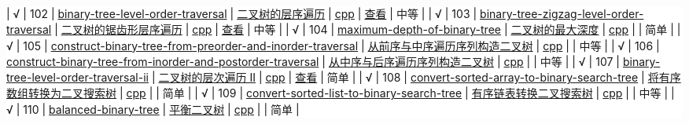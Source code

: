 | √   | 102  | [binary-tree-level-order-traversal](../../problems/binary-tree-level-order-traversal)                                                                                         | [二叉树的层序遍历](../../problems/binary-tree-level-order-traversal/README.md)                                                                      | [cpp](../../problems/binary-tree-level-order-traversal/SOLUTION.cpp)                                             | [查看](https://leetcode-cn.com/problems/binary-tree-level-order-traversal/solution/binary-tree-level-order-traversal-by-ikaruga/)                                    | 中等 |
| √   | 103  | [binary-tree-zigzag-level-order-traversal](../../problems/binary-tree-zigzag-level-order-traversal)                                                                           | [二叉树的锯齿形层序遍历](../../problems/binary-tree-zigzag-level-order-traversal/README.md)                                                         | [cpp](../../problems/binary-tree-zigzag-level-order-traversal/SOLUTION.cpp)                                      | [查看](https://leetcode-cn.com/problems/binary-tree-zigzag-level-order-traversal/solution/binary-tree-zigzag-by-ikaruga-rj7x/)                                       | 中等 |
| √   | 104  | [maximum-depth-of-binary-tree](../../problems/maximum-depth-of-binary-tree)                                                                                                   | [二叉树的最大深度](../../problems/maximum-depth-of-binary-tree/README.md)                                                                           | [cpp](../../problems/maximum-depth-of-binary-tree/SOLUTION.cpp)                                                  |                                                                                                                                                                      | 简单 |
| √   | 105  | [construct-binary-tree-from-preorder-and-inorder-traversal](../../problems/construct-binary-tree-from-preorder-and-inorder-traversal)                                         | [从前序与中序遍历序列构造二叉树](../../problems/construct-binary-tree-from-preorder-and-inorder-traversal/README.md)                                | [cpp](../../problems/construct-binary-tree-from-preorder-and-inorder-traversal/SOLUTION.cpp)                     |                                                                                                                                                                      | 中等 |
| √   | 106  | [construct-binary-tree-from-inorder-and-postorder-traversal](../../problems/construct-binary-tree-from-inorder-and-postorder-traversal)                                       | [从中序与后序遍历序列构造二叉树](../../problems/construct-binary-tree-from-inorder-and-postorder-traversal/README.md)                               | [cpp](../../problems/construct-binary-tree-from-inorder-and-postorder-traversal/SOLUTION.cpp)                    |                                                                                                                                                                      | 中等 |
| √   | 107  | [binary-tree-level-order-traversal-ii](../../problems/binary-tree-level-order-traversal-ii)                                                                                   | [二叉树的层次遍历 II](../../problems/binary-tree-level-order-traversal-ii/README.md)                                                                | [cpp](../../problems/binary-tree-level-order-traversal-ii/SOLUTION.cpp)                                          | [查看](https://leetcode-cn.com/problems/binary-tree-level-order-traversal-ii/solution/107-by-ikaruga/)                                                               | 简单 |
| √   | 108  | [convert-sorted-array-to-binary-search-tree](../../problems/convert-sorted-array-to-binary-search-tree)                                                                       | [将有序数组转换为二叉搜索树](../../problems/convert-sorted-array-to-binary-search-tree/README.md)                                                   | [cpp](../../problems/convert-sorted-array-to-binary-search-tree/SOLUTION.cpp)                                    |                                                                                                                                                                      | 简单 |
| √   | 109  | [convert-sorted-list-to-binary-search-tree](../../problems/convert-sorted-list-to-binary-search-tree)                                                                         | [有序链表转换二叉搜索树](../../problems/convert-sorted-list-to-binary-search-tree/README.md)                                                        | [cpp](../../problems/convert-sorted-list-to-binary-search-tree/SOLUTION.cpp)                                     |                                                                                                                                                                      | 中等 |
| √   | 110  | [balanced-binary-tree](../../problems/balanced-binary-tree)                                                                                                                   | [平衡二叉树](../../problems/balanced-binary-tree/README.md)                                                                                         | [cpp](../../problems/balanced-binary-tree/SOLUTION.cpp)                                                          |                                                                                                                                                                      | 简单 |